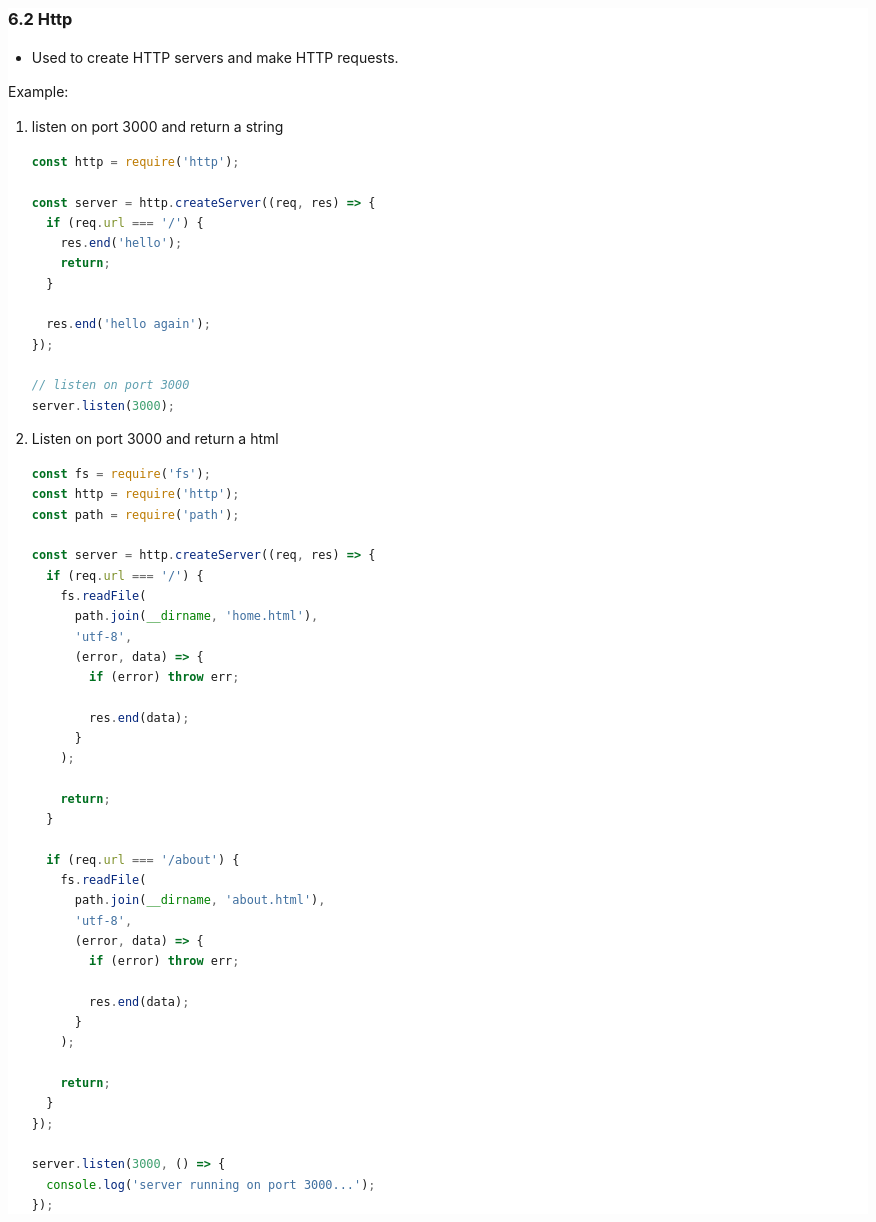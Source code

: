 ### 6.2 Http

- Used to create HTTP servers and make HTTP requests.

Example:

1. listen on port 3000 and return a string

   ```js
   const http = require('http');

   const server = http.createServer((req, res) => {
     if (req.url === '/') {
       res.end('hello');
       return;
     }

     res.end('hello again');
   });

   // listen on port 3000
   server.listen(3000);
   ```

2. Listen on port 3000 and return a html

   ```js
   const fs = require('fs');
   const http = require('http');
   const path = require('path');

   const server = http.createServer((req, res) => {
     if (req.url === '/') {
       fs.readFile(
         path.join(__dirname, 'home.html'),
         'utf-8',
         (error, data) => {
           if (error) throw err;

           res.end(data);
         }
       );

       return;
     }

     if (req.url === '/about') {
       fs.readFile(
         path.join(__dirname, 'about.html'),
         'utf-8',
         (error, data) => {
           if (error) throw err;

           res.end(data);
         }
       );

       return;
     }
   });

   server.listen(3000, () => {
     console.log('server running on port 3000...');
   });
   ```
